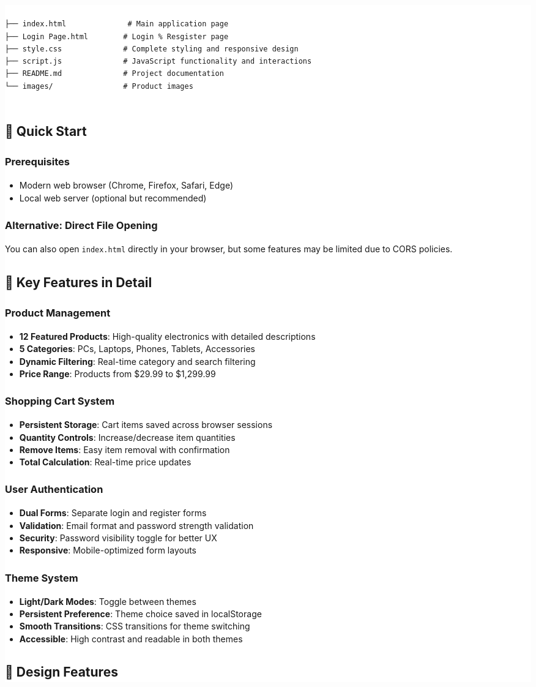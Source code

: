 ```

├── index.html              # Main application page
├── Login Page.html        # Login % Resgister page
├── style.css              # Complete styling and responsive design
├── script.js              # JavaScript functionality and interactions
├── README.md              # Project documentation
└── images/                # Product images
    
```

## 🚀 Quick Start

### Prerequisites
- Modern web browser (Chrome, Firefox, Safari, Edge)
- Local web server (optional but recommended)


### Alternative: Direct File Opening
You can also open `index.html` directly in your browser, but some features may be limited due to CORS policies.

## 🎯 Key Features in Detail

### Product Management
- **12 Featured Products**: High-quality electronics with detailed descriptions
- **5 Categories**: PCs, Laptops, Phones, Tablets, Accessories
- **Dynamic Filtering**: Real-time category and search filtering
- **Price Range**: Products from $29.99 to $1,299.99

### Shopping Cart System
- **Persistent Storage**: Cart items saved across browser sessions
- **Quantity Controls**: Increase/decrease item quantities
- **Remove Items**: Easy item removal with confirmation
- **Total Calculation**: Real-time price updates

### User Authentication
- **Dual Forms**: Separate login and register forms
- **Validation**: Email format and password strength validation
- **Security**: Password visibility toggle for better UX
- **Responsive**: Mobile-optimized form layouts

### Theme System
- **Light/Dark Modes**: Toggle between themes
- **Persistent Preference**: Theme choice saved in localStorage
- **Smooth Transitions**: CSS transitions for theme switching
- **Accessible**: High contrast and readable in both themes

## 🎨 Design Features
